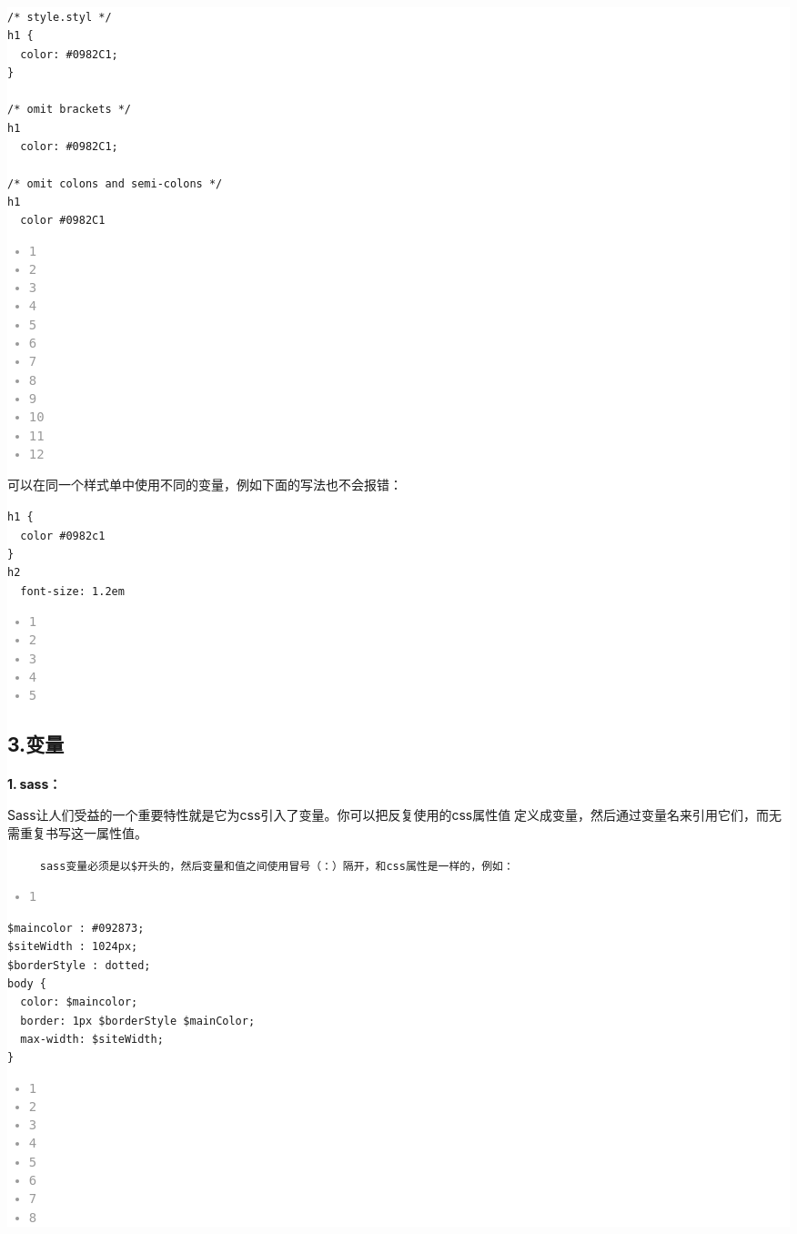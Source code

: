 

<pre class="prettyprint" name="code"><code class="hljs css has-numbering" onclick="mdcp.signin(event)" style="position: unset;"><span class="hljs-comment">/* style.styl */</span>
<span class="hljs-tag">h1</span> <span class="hljs-rules">{
  <span class="hljs-rule"><span class="hljs-attribute">color</span>:<span class="hljs-value"> <span class="hljs-hexcolor">#0982C1</span></span></span>;
<span class="hljs-rule">}</span></span>

<span class="hljs-comment">/* omit brackets */</span>
<span class="hljs-tag">h1</span>
  <span class="hljs-tag">color</span>: <span class="hljs-id">#0982C1</span>;

<span class="hljs-comment">/* omit colons and semi-colons */</span>
<span class="hljs-tag">h1</span>
  <span class="hljs-tag">color</span> <span class="hljs-id">#0982C1</span><div class="hljs-button signin" data-title="登录后复制"></div></code><ul class="pre-numbering" style=""><li style="color: rgb(153, 153, 153);">1</li><li style="color: rgb(153, 153, 153);">2</li><li style="color: rgb(153, 153, 153);">3</li><li style="color: rgb(153, 153, 153);">4</li><li style="color: rgb(153, 153, 153);">5</li><li style="color: rgb(153, 153, 153);">6</li><li style="color: rgb(153, 153, 153);">7</li><li style="color: rgb(153, 153, 153);">8</li><li style="color: rgb(153, 153, 153);">9</li><li style="color: rgb(153, 153, 153);">10</li><li style="color: rgb(153, 153, 153);">11</li><li style="color: rgb(153, 153, 153);">12</li></ul></pre>

<p>可以在同一个样式单中使用不同的变量，例如下面的写法也不会报错：</p>



<pre class="prettyprint" name="code"><code class="hljs rsl has-numbering" onclick="mdcp.signin(event)" style="position: unset;">h1 {
  <span class="hljs-keyword">color</span> <span class="hljs-preprocessor">#0982c1</span>
}
h2
  font-size: <span class="hljs-number">1.2</span>em<div class="hljs-button signin" data-title="登录后复制"></div></code><ul class="pre-numbering" style=""><li style="color: rgb(153, 153, 153);">1</li><li style="color: rgb(153, 153, 153);">2</li><li style="color: rgb(153, 153, 153);">3</li><li style="color: rgb(153, 153, 153);">4</li><li style="color: rgb(153, 153, 153);">5</li></ul></pre>



<h2 id="3变量"><a name="t2"></a>3.变量</h2>

<p><strong>1. sass：</strong></p>

<p>Sass让人们受益的一个重要特性就是它为css引入了变量。你可以把反复使用的css属性值 定义成变量，然后通过变量名来引用它们，而无需重复书写这一属性值。</p>

<pre class="prettyprint"><code class="has-numbering" onclick="mdcp.signin(event)" style="position: unset;">     sass变量必须是以$开头的，然后变量和值之间使用冒号（：）隔开，和css属性是一样的，例如：
<div class="hljs-button signin" data-title="登录后复制"></div></code><ul class="pre-numbering" style=""><li style="color: rgb(153, 153, 153);">1</li></ul></pre>

<pre class="prettyprint" name="code"><code class="hljs css has-numbering" onclick="mdcp.signin(event)" style="position: unset;">$<span class="hljs-tag">maincolor</span> : <span class="hljs-id">#092873</span>;
$<span class="hljs-tag">siteWidth</span> : 1024<span class="hljs-tag">px</span>;
$<span class="hljs-tag">borderStyle</span> : <span class="hljs-tag">dotted</span>;
<span class="hljs-tag">body</span> <span class="hljs-rules">{
  <span class="hljs-rule"><span class="hljs-attribute">color</span>:<span class="hljs-value"> $maincolor</span></span>;
  <span class="hljs-rule"><span class="hljs-attribute">border</span>:<span class="hljs-value"> <span class="hljs-number">1</span>px $borderStyle $mainColor</span></span>;
  <span class="hljs-rule"><span class="hljs-attribute">max-width</span>:<span class="hljs-value"> $siteWidth</span></span>;
<span class="hljs-rule">}</span></span><div class="hljs-button signin" data-title="登录后复制"></div></code><ul class="pre-numbering" style=""><li style="color: rgb(153, 153, 153);">1</li><li style="color: rgb(153, 153, 153);">2</li><li style="color: rgb(153, 153, 153);">3</li><li style="color: rgb(153, 153, 153);">4</li><li style="color: rgb(153, 153, 153);">5</li><li style="color: rgb(153, 153, 153);">6</li><li style="color: rgb(153, 153, 153);">7</li><li style="color: rgb(153, 153, 153);">8</li></ul></pre>
